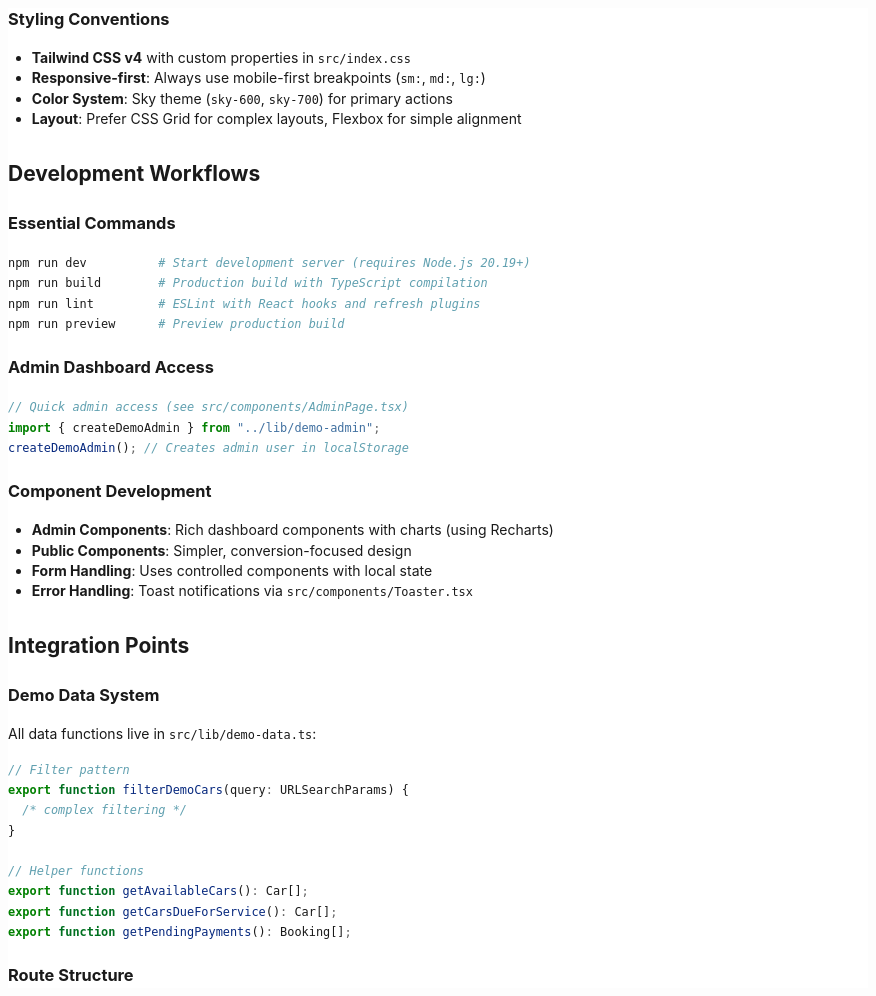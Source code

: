 ### Styling Conventions

- **Tailwind CSS v4** with custom properties in `src/index.css`
- **Responsive-first**: Always use mobile-first breakpoints (`sm:`, `md:`, `lg:`)
- **Color System**: Sky theme (`sky-600`, `sky-700`) for primary actions
- **Layout**: Prefer CSS Grid for complex layouts, Flexbox for simple alignment

## Development Workflows

### Essential Commands

```bash
npm run dev          # Start development server (requires Node.js 20.19+)
npm run build        # Production build with TypeScript compilation
npm run lint         # ESLint with React hooks and refresh plugins
npm run preview      # Preview production build
```

### Admin Dashboard Access

```typescript
// Quick admin access (see src/components/AdminPage.tsx)
import { createDemoAdmin } from "../lib/demo-admin";
createDemoAdmin(); // Creates admin user in localStorage
```

### Component Development

- **Admin Components**: Rich dashboard components with charts (using Recharts)
- **Public Components**: Simpler, conversion-focused design
- **Form Handling**: Uses controlled components with local state
- **Error Handling**: Toast notifications via `src/components/Toaster.tsx`

## Integration Points

### Demo Data System

All data functions live in `src/lib/demo-data.ts`:

```typescript
// Filter pattern
export function filterDemoCars(query: URLSearchParams) {
  /* complex filtering */
}

// Helper functions
export function getAvailableCars(): Car[];
export function getCarsDueForService(): Car[];
export function getPendingPayments(): Booking[];
```

### Route Structure
